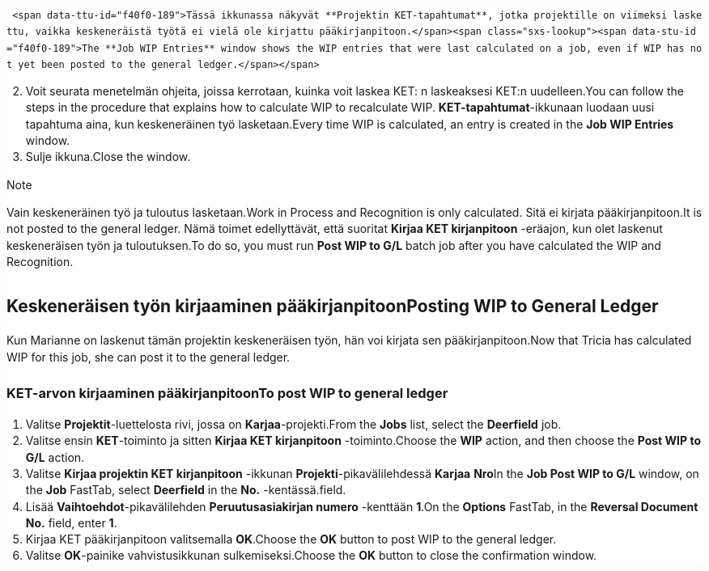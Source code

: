      <span data-ttu-id="f40f0-189">Tässä ikkunassa näkyvät **Projektin KET-tapahtumat**, jotka projektille on viimeksi laskettu, vaikka keskeneräistä työtä ei vielä ole kirjattu pääkirjanpitoon.</span><span class="sxs-lookup"><span data-stu-id="f40f0-189">The **Job WIP Entries** window shows the WIP entries that were last calculated on a job, even if WIP has not yet been posted to the general ledger.</span></span>  

2.  <span data-ttu-id="f40f0-190">Voit seurata menetelmän ohjeita, joissa kerrotaan, kuinka voit laskea KET: n laskeaksesi KET:n uudelleen.</span><span class="sxs-lookup"><span data-stu-id="f40f0-190">You can follow the steps in the procedure that explains how to calculate WIP to recalculate WIP.</span></span> <span data-ttu-id="f40f0-191">**KET-tapahtumat**-ikkunaan luodaan uusi tapahtuma aina, kun keskeneräinen työ lasketaan.</span><span class="sxs-lookup"><span data-stu-id="f40f0-191">Every time WIP is calculated, an entry is created in the **Job WIP Entries** window.</span></span>  
3.  <span data-ttu-id="f40f0-192">Sulje ikkuna.</span><span class="sxs-lookup"><span data-stu-id="f40f0-192">Close the window.</span></span>  

> [!NOTE]  
>  <span data-ttu-id="f40f0-193">Vain keskeneräinen työ ja tuloutus lasketaan.</span><span class="sxs-lookup"><span data-stu-id="f40f0-193">Work in Process and Recognition is only calculated.</span></span> <span data-ttu-id="f40f0-194">Sitä ei kirjata pääkirjanpitoon.</span><span class="sxs-lookup"><span data-stu-id="f40f0-194">It is not posted to the general ledger.</span></span> <span data-ttu-id="f40f0-195">Nämä toimet edellyttävät, että suoritat **Kirjaa KET kirjanpitoon** -eräajon, kun olet laskenut keskeneräisen työn ja tuloutuksen.</span><span class="sxs-lookup"><span data-stu-id="f40f0-195">To do so, you must run **Post WIP to G/L** batch job after you have calculated the WIP and Recognition.</span></span>

## <a name="posting-wip-to-general-ledger"></a><span data-ttu-id="f40f0-196">Keskeneräisen työn kirjaaminen pääkirjanpitoon</span><span class="sxs-lookup"><span data-stu-id="f40f0-196">Posting WIP to General Ledger</span></span>  
 <span data-ttu-id="f40f0-197">Kun Marianne on laskenut tämän projektin keskeneräisen työn, hän voi kirjata sen pääkirjanpitoon.</span><span class="sxs-lookup"><span data-stu-id="f40f0-197">Now that Tricia has calculated WIP for this job, she can post it to the general ledger.</span></span>  

### <a name="to-post-wip-to-general-ledger"></a><span data-ttu-id="f40f0-198">KET-arvon kirjaaminen pääkirjanpitoon</span><span class="sxs-lookup"><span data-stu-id="f40f0-198">To post WIP to general ledger</span></span>  

1.  <span data-ttu-id="f40f0-199">Valitse **Projektit**-luettelosta rivi, jossa on **Karjaa**-projekti.</span><span class="sxs-lookup"><span data-stu-id="f40f0-199">From the **Jobs** list, select the **Deerfield** job.</span></span>  
2.  <span data-ttu-id="f40f0-200">Valitse ensin **KET**-toiminto ja sitten **Kirjaa KET kirjanpitoon** -toiminto.</span><span class="sxs-lookup"><span data-stu-id="f40f0-200">Choose the **WIP** action, and then choose the **Post WIP to G/L** action.</span></span>  
3.  <span data-ttu-id="f40f0-201">Valitse **Kirjaa projektin KET kirjanpitoon** -ikkunan **Projekti**-pikavälilehdessä **Karjaa** **Nro**</span><span class="sxs-lookup"><span data-stu-id="f40f0-201">In the **Job Post WIP to G/L** window, on the **Job** FastTab, select **Deerfield** in the **No.**</span></span> <span data-ttu-id="f40f0-202">-kentässä.</span><span class="sxs-lookup"><span data-stu-id="f40f0-202">field.</span></span>  
4.  <span data-ttu-id="f40f0-203">Lisää **Vaihtoehdot**-pikavälilehden **Peruutusasiakirjan numero** -kenttään **1**.</span><span class="sxs-lookup"><span data-stu-id="f40f0-203">On the **Options** FastTab, in the **Reversal Document No.** field, enter **1**.</span></span>  
5.  <span data-ttu-id="f40f0-204">Kirjaa KET pääkirjanpitoon valitsemalla **OK**.</span><span class="sxs-lookup"><span data-stu-id="f40f0-204">Choose the **OK** button to post WIP to the general ledger.</span></span>  
6.  <span data-ttu-id="f40f0-205">Valitse **OK**-painike vahvistusikkunan sulkemiseksi.</span><span class="sxs-lookup"><span data-stu-id="f40f0-205">Choose the **OK** button to close the confirmation window.</span></span>  
